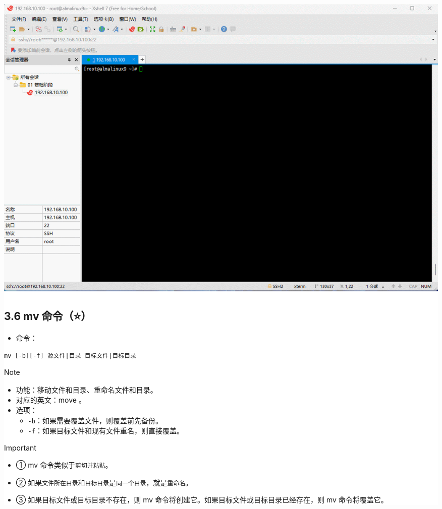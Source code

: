 ![](./assets/22.gif)

## 3.6 mv 命令（⭐）

* 命令：

```shell
mv [-b][-f] 源文件|目录 目标文件|目标目录
```

> [!NOTE]
>
> * 功能：移动文件和目录、重命名文件和目录。
> * 对应的英文：move 。
> * 选项：
>   * `-b`：如果需要覆盖文件，则覆盖前先备份。
>   * `-f`：如果目标文件和现有文件重名，则直接覆盖。

> [!IMPORTANT]
>
> * ① mv 命令类似于`剪切并粘贴`。
>
> * ② 如果`文件所在目录`和`目标目录`是`同一个目录`，就是`重命名`。
> * ③ 如果目标文件或目标目录不存在，则 mv 命令将创建它。如果目标文件或目标目录已经存在，则 mv 命令将覆盖它。
